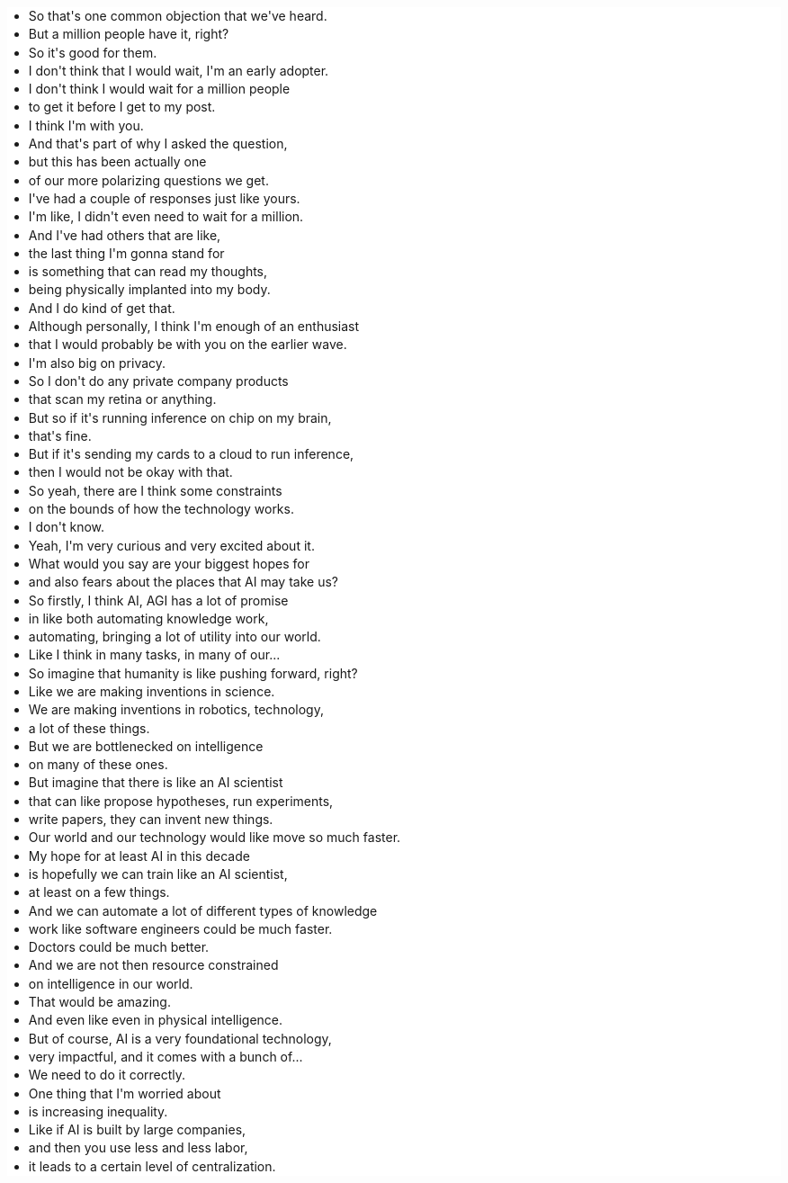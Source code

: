*  So that's one common objection that we've heard.
*  But a million people have it, right?
*  So it's good for them.
*  I don't think that I would wait, I'm an early adopter.
*  I don't think I would wait for a million people
*  to get it before I get to my post.
*  I think I'm with you.
*  And that's part of why I asked the question,
*  but this has been actually one
*  of our more polarizing questions we get.
*  I've had a couple of responses just like yours.
*  I'm like, I didn't even need to wait for a million.
*  And I've had others that are like,
*  the last thing I'm gonna stand for
*  is something that can read my thoughts,
*  being physically implanted into my body.
*  And I do kind of get that.
*  Although personally, I think I'm enough of an enthusiast
*  that I would probably be with you on the earlier wave.
*  I'm also big on privacy.
*  So I don't do any private company products
*  that scan my retina or anything.
*  But so if it's running inference on chip on my brain,
*  that's fine.
*  But if it's sending my cards to a cloud to run inference,
*  then I would not be okay with that.
*  So yeah, there are I think some constraints
*  on the bounds of how the technology works.
*  I don't know.
*  Yeah, I'm very curious and very excited about it.
*  What would you say are your biggest hopes for
*  and also fears about the places that AI may take us?
*  So firstly, I think AI, AGI has a lot of promise
*  in like both automating knowledge work,
*  automating, bringing a lot of utility into our world.
*  Like I think in many tasks, in many of our...
*  So imagine that humanity is like pushing forward, right?
*  Like we are making inventions in science.
*  We are making inventions in robotics, technology,
*  a lot of these things.
*  But we are bottlenecked on intelligence
*  on many of these ones.
*  But imagine that there is like an AI scientist
*  that can like propose hypotheses, run experiments,
*  write papers, they can invent new things.
*  Our world and our technology would like move so much faster.
*  My hope for at least AI in this decade
*  is hopefully we can train like an AI scientist,
*  at least on a few things.
*  And we can automate a lot of different types of knowledge
*  work like software engineers could be much faster.
*  Doctors could be much better.
*  And we are not then resource constrained
*  on intelligence in our world.
*  That would be amazing.
*  And even like even in physical intelligence.
*  But of course, AI is a very foundational technology,
*  very impactful, and it comes with a bunch of...
*  We need to do it correctly.
*  One thing that I'm worried about
*  is increasing inequality.
*  Like if AI is built by large companies,
*  and then you use less and less labor,
*  it leads to a certain level of centralization.